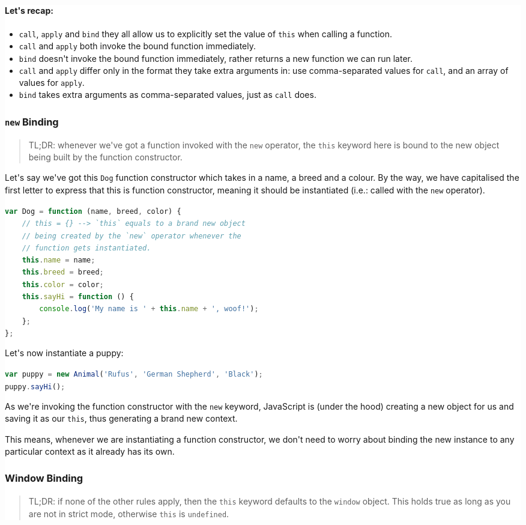 #### Let's recap:

-   `call`, `apply` and `bind` they all allow us to explicitly set the value of `this` when calling a function.
-   `call` and `apply` both invoke the bound function immediately.
-   `bind` doesn't invoke the bound function immediately, rather returns a new function we can run later.
-   `call` and `apply` differ only in the format they take extra arguments in: use comma-separated values for `call`, and an array of values
    for `apply`.
-   `bind` takes extra arguments as comma-separated values, just as `call` does.

### `new` Binding

> TL;DR: whenever we've got a function invoked with the `new` operator, the `this` keyword here is bound to the new object being built by
> the function constructor.

Let's say we've got this `Dog` function constructor which takes in a name, a breed and a colour. By the way, we have capitalised the first
letter to express that this is function constructor, meaning it should be instantiated (i.e.: called with the `new` operator).

```js
var Dog = function (name, breed, color) {
    // this = {} --> `this` equals to a brand new object
    // being created by the `new` operator whenever the
    // function gets instantiated.
    this.name = name;
    this.breed = breed;
    this.color = color;
    this.sayHi = function () {
        console.log('My name is ' + this.name + ', woof!');
    };
};
```

Let's now instantiate a puppy:

```js
var puppy = new Animal('Rufus', 'German Shepherd', 'Black');
puppy.sayHi();
```

As we're invoking the function constructor with the `new` keyword, JavaScript is (under the hood) creating a new object for us and saving it
as our `this`, thus generating a brand new context.

This means, whenever we are instantiating a function constructor, we don't need to worry about binding the new instance to any particular
context as it already has its own.

### Window Binding

> TL;DR: if none of the other rules apply, then the `this` keyword defaults to the `window` object. This holds true as long as you are not
> in strict mode, otherwise `this` is `undefined`.
